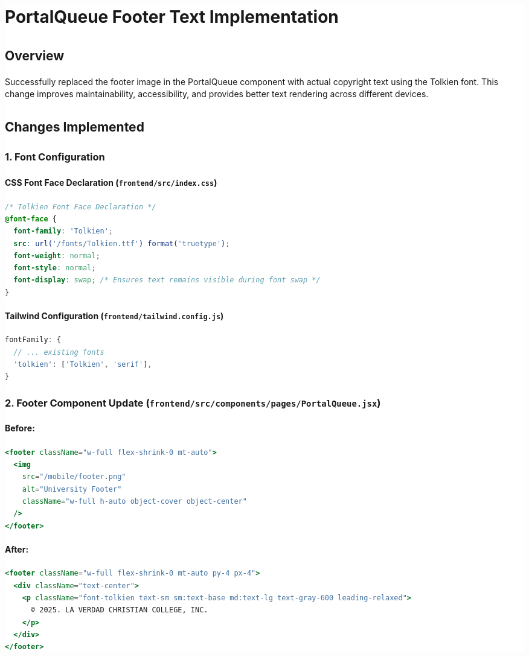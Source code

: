 # PortalQueue Footer Text Implementation

## Overview

Successfully replaced the footer image in the PortalQueue component with actual copyright text using the Tolkien font. This change improves maintainability, accessibility, and provides better text rendering across different devices.

## Changes Implemented

### 1. Font Configuration

#### CSS Font Face Declaration (`frontend/src/index.css`)
```css
/* Tolkien Font Face Declaration */
@font-face {
  font-family: 'Tolkien';
  src: url('/fonts/Tolkien.ttf') format('truetype');
  font-weight: normal;
  font-style: normal;
  font-display: swap; /* Ensures text remains visible during font swap */
}
```

#### Tailwind Configuration (`frontend/tailwind.config.js`)
```javascript
fontFamily: {
  // ... existing fonts
  'tolkien': ['Tolkien', 'serif'],
}
```

### 2. Footer Component Update (`frontend/src/components/pages/PortalQueue.jsx`)

#### Before:
```jsx
<footer className="w-full flex-shrink-0 mt-auto">
  <img
    src="/mobile/footer.png"
    alt="University Footer"
    className="w-full h-auto object-cover object-center"
  />
</footer>
```

#### After:
```jsx
<footer className="w-full flex-shrink-0 mt-auto py-4 px-4">
  <div className="text-center">
    <p className="font-tolkien text-sm sm:text-base md:text-lg text-gray-600 leading-relaxed">
      © 2025. LA VERDAD CHRISTIAN COLLEGE, INC.
    </p>
  </div>
</footer>
```
